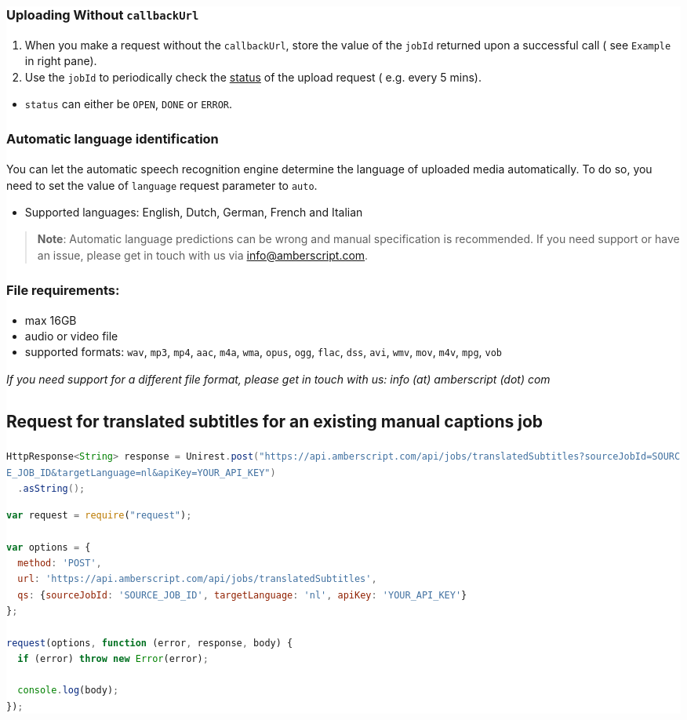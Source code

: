 ### Uploading Without `callbackUrl`

1. When you make a request without the `callbackUrl`, store the value of the `jobId` returned upon a successful call (
   see `Example` in right pane).
2. Use the `jobId` to periodically check the [status](#getting-the-status-of-a-transcription) of the upload request (
   e.g. every 5 mins).

- `status` can either be `OPEN`, `DONE` or `ERROR`.

### Automatic language identification
You can let the automatic speech recognition engine determine the language of uploaded media automatically. To do so, you need to set the value of `language` request parameter to `auto`.
- Supported languages: English, Dutch, German, French and Italian

> **Note**: Automatic language predictions can be wrong and manual specification is recommended. If you need support or have an issue, please get in touch with us via info@amberscript.com.

### File requirements:

- max 16GB
- audio or video file
- supported formats: `wav`, `mp3`, `mp4`, `aac`, `m4a`, `wma`, `opus`, `ogg`, `flac`, `dss`, `avi`, `wmv`, `mov`, `m4v`, `mpg`, `vob`

_If you need support for a different file format, please get in touch with us: info (at) amberscript (dot) com_

## Request for translated subtitles for an existing manual captions job

```java
HttpResponse<String> response = Unirest.post("https://api.amberscript.com/api/jobs/translatedSubtitles?sourceJobId=SOURCE_JOB_ID&targetLanguage=nl&apiKey=YOUR_API_KEY")
  .asString();
```

```javascript
var request = require("request");

var options = {
  method: 'POST',
  url: 'https://api.amberscript.com/api/jobs/translatedSubtitles',
  qs: {sourceJobId: 'SOURCE_JOB_ID', targetLanguage: 'nl', apiKey: 'YOUR_API_KEY'}
};

request(options, function (error, response, body) {
  if (error) throw new Error(error);

  console.log(body);
});
```

